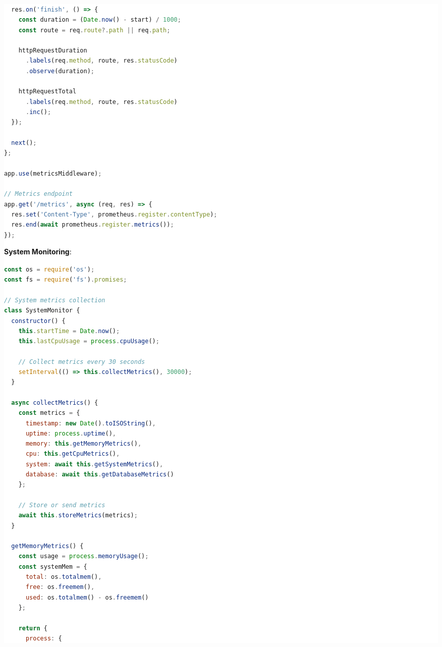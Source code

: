 ```javascript
  res.on('finish', () => {
    const duration = (Date.now() - start) / 1000;
    const route = req.route?.path || req.path;
    
    httpRequestDuration
      .labels(req.method, route, res.statusCode)
      .observe(duration);
    
    httpRequestTotal
      .labels(req.method, route, res.statusCode)
      .inc();
  });
  
  next();
};

app.use(metricsMiddleware);

// Metrics endpoint
app.get('/metrics', async (req, res) => {
  res.set('Content-Type', prometheus.register.contentType);
  res.end(await prometheus.register.metrics());
});
```

**System Monitoring**:
```javascript
const os = require('os');
const fs = require('fs').promises;

// System metrics collection
class SystemMonitor {
  constructor() {
    this.startTime = Date.now();
    this.lastCpuUsage = process.cpuUsage();
    
    // Collect metrics every 30 seconds
    setInterval(() => this.collectMetrics(), 30000);
  }
  
  async collectMetrics() {
    const metrics = {
      timestamp: new Date().toISOString(),
      uptime: process.uptime(),
      memory: this.getMemoryMetrics(),
      cpu: this.getCpuMetrics(),
      system: await this.getSystemMetrics(),
      database: await this.getDatabaseMetrics()
    };
    
    // Store or send metrics
    await this.storeMetrics(metrics);
  }
  
  getMemoryMetrics() {
    const usage = process.memoryUsage();
    const systemMem = {
      total: os.totalmem(),
      free: os.freemem(),
      used: os.totalmem() - os.freemem()
    };
    
    return {
      process: {
```